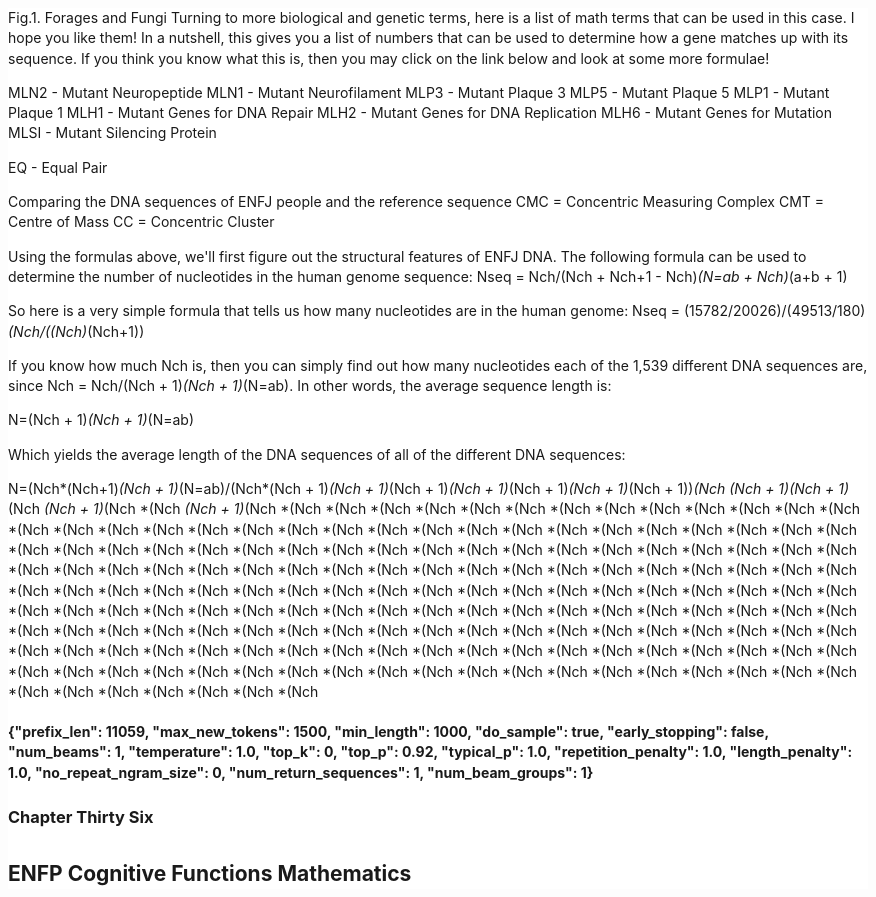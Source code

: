 Fig.1. Forages and Fungi
Turning to more biological and genetic terms, here is a list of math terms that can be used in this case. I hope you like them! In a nutshell, this gives you a list of numbers that can be used to determine how a gene matches up with its sequence. If you think you know what this is, then you may click on the link below and look at some more formulae!

MLN2 - Mutant Neuropeptide
MLN1 - Mutant Neurofilament
MLP3 - Mutant Plaque 3
MLP5 - Mutant Plaque 5
MLP1 - Mutant Plaque 1
MLH1 - Mutant Genes for DNA Repair
MLH2 - Mutant Genes for DNA Replication
MLH6 - Mutant Genes for Mutation
MLSI - Mutant Silencing Protein

EQ - Equal Pair

Comparing the DNA sequences of ENFJ people and the reference sequence
CMC = Concentric Measuring Complex
CMT = Centre of Mass
CC = Concentric Cluster

Using the formulas above, we'll first figure out the structural features of ENFJ DNA. The following formula can be used to determine the number of nucleotides in the human genome sequence:
Nseq = Nch/(Nch + Nch+1 - Nch)*(N=ab + Nch)*(a+b + 1)

So here is a very simple formula that tells us how many nucleotides are in the human genome:
Nseq = (15782/20026)/(49513/180)*(Nch/((Nch)*(Nch+1))

If you know how much Nch is, then you can simply find out how many nucleotides each of the 1,539 different DNA sequences are, since Nch = Nch/(Nch + 1)*(Nch + 1)*(N=ab). In other words, the average sequence length is:

N=(Nch + 1)*(Nch + 1)*(N=ab)

Which yields the average length of the DNA sequences of all of the different DNA sequences:

N=(Nch*(Nch+1)*(Nch + 1)*(N=ab)/(Nch*(Nch + 1)*(Nch + 1)*(Nch + 1)*(Nch + 1)*(Nch + 1)*(Nch + 1)*(Nch + 1))*(Nch *(Nch + 1)*(Nch + 1)*(Nch *(Nch + 1)*(Nch *(Nch *(Nch + 1)*(Nch *(Nch *(Nch *(Nch *(Nch *(Nch *(Nch *(Nch *(Nch *(Nch *(Nch *(Nch *(Nch *(Nch *(Nch *(Nch *(Nch *(Nch *(Nch *(Nch *(Nch *(Nch *(Nch *(Nch *(Nch *(Nch *(Nch *(Nch *(Nch *(Nch *(Nch *(Nch *(Nch *(Nch *(Nch *(Nch *(Nch *(Nch *(Nch *(Nch *(Nch *(Nch *(Nch *(Nch *(Nch *(Nch *(Nch *(Nch *(Nch *(Nch *(Nch *(Nch *(Nch *(Nch *(Nch *(Nch *(Nch *(Nch *(Nch *(Nch *(Nch *(Nch *(Nch *(Nch *(Nch *(Nch *(Nch *(Nch *(Nch *(Nch *(Nch *(Nch *(Nch *(Nch *(Nch *(Nch *(Nch *(Nch *(Nch *(Nch *(Nch *(Nch *(Nch *(Nch *(Nch *(Nch *(Nch *(Nch *(Nch *(Nch *(Nch *(Nch *(Nch *(Nch *(Nch *(Nch *(Nch *(Nch *(Nch *(Nch *(Nch *(Nch *(Nch *(Nch *(Nch *(Nch *(Nch *(Nch *(Nch *(Nch *(Nch *(Nch *(Nch *(Nch *(Nch *(Nch *(Nch *(Nch *(Nch *(Nch *(Nch *(Nch *(Nch *(Nch *(Nch *(Nch *(Nch *(Nch *(Nch *(Nch *(Nch *(Nch *(Nch *(Nch *(Nch *(Nch *(Nch *(Nch *(Nch *(Nch *(Nch *(Nch *(Nch *(Nch *(Nch *(Nch *(Nch *(Nch *(Nch *(Nch *(Nch *(Nch *(Nch *(Nch *(Nch *(Nch *(Nch *(Nch *(Nch *(Nch *(Nch *(Nch *(Nch *(Nch *(Nch *(Nch *(Nch *(Nch *(Nch *(Nch *(Nch *(Nch *(Nch


#### {"prefix_len": 11059, "max_new_tokens": 1500, "min_length": 1000, "do_sample": true, "early_stopping": false, "num_beams": 1, "temperature": 1.0, "top_k": 0, "top_p": 0.92, "typical_p": 1.0, "repetition_penalty": 1.0, "length_penalty": 1.0, "no_repeat_ngram_size": 0, "num_return_sequences": 1, "num_beam_groups": 1}
### Chapter Thirty Six
## ENFP Cognitive Functions Mathematics
